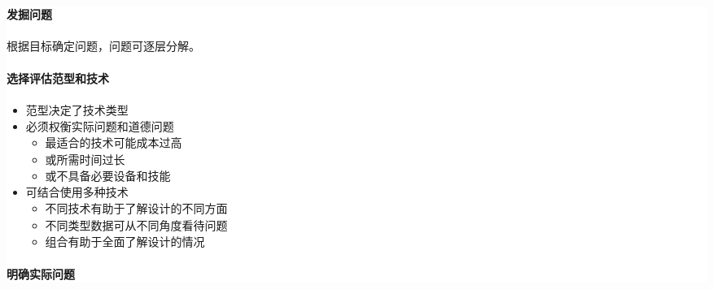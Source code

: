 #### 发掘问题

根据目标确定问题，问题可逐层分解。

#### 选择评估范型和技术

* 范型决定了技术类型
* 必须权衡实际问题和道德问题
  * 最适合的技术可能成本过高
  * 或所需时间过长
  * 或不具备必要设备和技能
* 可结合使用多种技术
  * 不同技术有助于了解设计的不同方面
  * 不同类型数据可从不同角度看待问题
  * 组合有助于全面了解设计的情况

#### 明确实际问题
